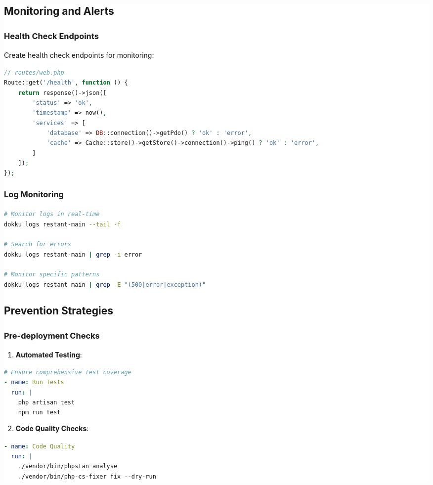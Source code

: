 ## Monitoring and Alerts

### Health Check Endpoints

Create health check endpoints for monitoring:

```php
// routes/web.php
Route::get('/health', function () {
    return response()->json([
        'status' => 'ok',
        'timestamp' => now(),
        'services' => [
            'database' => DB::connection()->getPdo() ? 'ok' : 'error',
            'cache' => Cache::store()->getStore()->connection()->ping() ? 'ok' : 'error',
        ]
    ]);
});
```

### Log Monitoring

```bash
# Monitor logs in real-time
dokku logs restant-main --tail -f

# Search for errors
dokku logs restant-main | grep -i error

# Monitor specific patterns
dokku logs restant-main | grep -E "(500|error|exception)"
```

## Prevention Strategies

### Pre-deployment Checks

1. **Automated Testing**:
```yaml
# Ensure comprehensive test coverage
- name: Run Tests
  run: |
    php artisan test
    npm run test
```

2. **Code Quality Checks**:
```yaml
- name: Code Quality
  run: |
    ./vendor/bin/phpstan analyse
    ./vendor/bin/php-cs-fixer fix --dry-run
```
